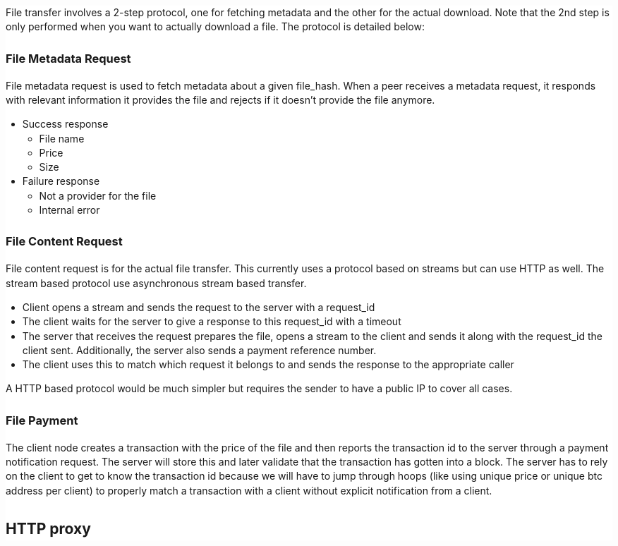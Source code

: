 File transfer involves a 2-step protocol, one for fetching metadata and the other for the actual download. 
Note that the 2nd step is only performed when you want to actually download a file. The protocol is detailed below:

### File Metadata Request

File metadata request is used to fetch metadata about a given file_hash. When a peer receives a metadata request, it responds with relevant information it provides the file and rejects if it doesn’t provide the file anymore.

- Success response
    - File name
    - Price
    - Size
- Failure response
    - Not a provider for the file
    - Internal error

### File Content Request

File content request is for the actual file transfer. This currently uses a protocol based on streams but can use HTTP as well. The stream based protocol use asynchronous stream based transfer.

- Client opens a stream and sends the request to the server with a request_id
- The client waits for the server to give a response to this request_id with a timeout
- The server that receives the request prepares the file, opens a stream to the client and sends it along with the request_id the client sent. Additionally, the server also sends a payment reference number.
- The client uses this to match which request it belongs to and sends the response to the appropriate caller

A HTTP based protocol would be much simpler but requires the sender to have a public IP to cover all cases.

### File Payment

The client node creates a transaction with the price of the file and then reports the transaction id to the server through a payment notification request. The server will store this and later validate that the transaction has gotten into a block. The server has to rely on the client to get to know the transaction id because we will have to jump through hoops (like using unique price or unique btc address per client) to properly match a transaction with a client without explicit notification from a client.

## HTTP proxy
